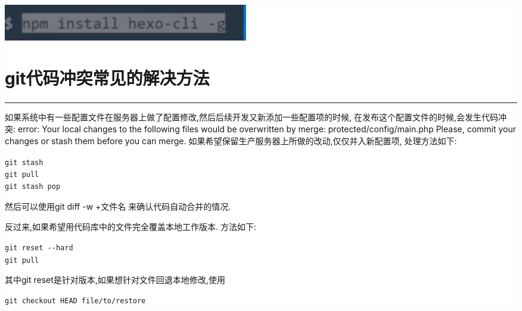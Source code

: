 ![1551421713547](git\1551421713547.png)

# git代码冲突常见的解决方法

------

如果系统中有一些配置文件在服务器上做了配置修改,然后后续开发又新添加一些配置项的时候,
在发布这个配置文件的时候,会发生代码冲突:
error: Your local changes to the following files would be overwritten by merge:
protected/config/main.php
Please, commit your changes or stash them before you can merge.
如果希望保留生产服务器上所做的改动,仅仅并入新配置项, 处理方法如下:

```
git stash
git pull
git stash pop
```

然后可以使用git diff -w +文件名 来确认代码自动合并的情况.

反过来,如果希望用代码库中的文件完全覆盖本地工作版本. 方法如下:

```
git reset --hard
git pull
```

其中git reset是针对版本,如果想针对文件回退本地修改,使用

```
git checkout HEAD file/to/restore
```